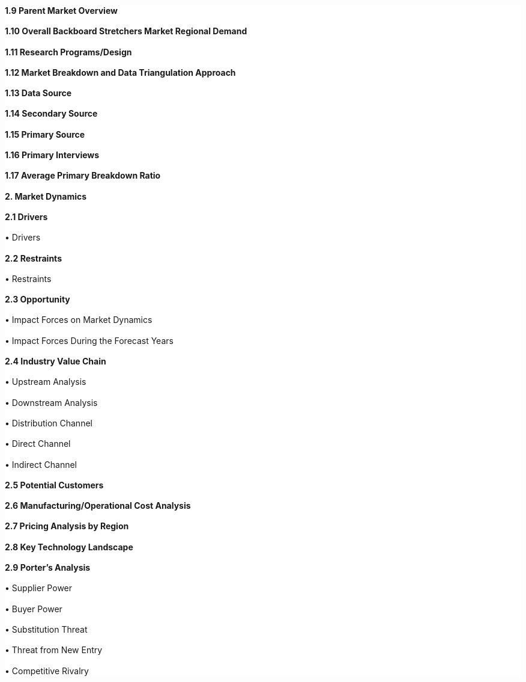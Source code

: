 <strong>1.9 Parent Market Overview</strong>

<strong>1.10 Overall Backboard Stretchers Market Regional Demand</strong>

<strong>1.11 Research Programs/Design</strong>

<strong>1.12 Market Breakdown and Data Triangulation Approach</strong>

<strong>1.13 Data Source</strong>

<strong>1.14 Secondary Source</strong>

<strong>1.15 Primary Source</strong>

<strong>1.16 Primary Interviews</strong>

<strong>1.17 Average Primary Breakdown Ratio</strong>

<strong>2. Market Dynamics</strong>

<strong>2.1 Drivers</strong>

• Drivers

<strong>2.2 Restraints</strong>

• Restraints

<strong>2.3 Opportunity</strong>

• Impact Forces on Market Dynamics

• Impact Forces During the Forecast Years

<strong>2.4 Industry Value Chain</strong>

• Upstream Analysis

• Downstream Analysis

• Distribution Channel

• Direct Channel

• Indirect Channel

<strong>2.5 Potential Customers</strong>

<strong>2.6 Manufacturing/Operational Cost Analysis</strong>

<strong>2.7 Pricing Analysis by Region</strong>

<strong>2.8 Key Technology Landscape</strong>

<strong>2.9 Porter’s Analysis</strong>

• Supplier Power

• Buyer Power

• Substitution Threat

• Threat from New Entry

• Competitive Rivalry
